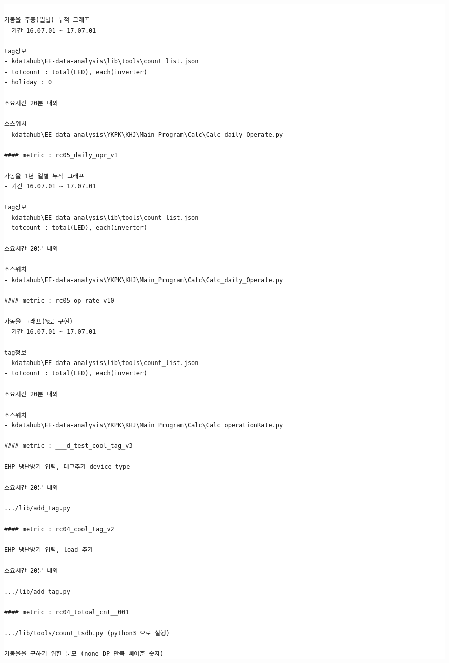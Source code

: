   ```

가동율 주중(일별) 누적 그래프
  - 기간 16.07.01 ~ 17.07.01

tag정보
  - kdatahub\EE-data-analysis\lib\tools\count_list.json
  - totcount : total(LED), each(inverter)
  - holiday : 0

소요시간 20분 내외

소스위치
- kdatahub\EE-data-analysis\YKPK\KHJ\Main_Program\Calc\Calc_daily_Operate.py

#### metric : rc05_daily_opr_v1

가동율 1년 일별 누적 그래프
  - 기간 16.07.01 ~ 17.07.01

tag정보
  - kdatahub\EE-data-analysis\lib\tools\count_list.json
  - totcount : total(LED), each(inverter)

소요시간 20분 내외

소스위치
- kdatahub\EE-data-analysis\YKPK\KHJ\Main_Program\Calc\Calc_daily_Operate.py

#### metric : rc05_op_rate_v10

가동율 그래프(%로 구현)
  - 기간 16.07.01 ~ 17.07.01

tag정보
  - kdatahub\EE-data-analysis\lib\tools\count_list.json
  - totcount : total(LED), each(inverter)

소요시간 20분 내외

소스위치
- kdatahub\EE-data-analysis\YKPK\KHJ\Main_Program\Calc\Calc_operationRate.py

#### metric : ___d_test_cool_tag_v3

EHP 냉난방기 입력, 태그추가 device_type

소요시간 20분 내외

.../lib/add_tag.py

#### metric : rc04_cool_tag_v2

EHP 냉난방기 입력, load 추가

소요시간 20분 내외

.../lib/add_tag.py

#### metric : rc04_totoal_cnt__001

.../lib/tools/count_tsdb.py (python3 으로 실행)

가동율을 구하기 위한 분모 (none DP 만큼 빼어준 숫자)
  ```